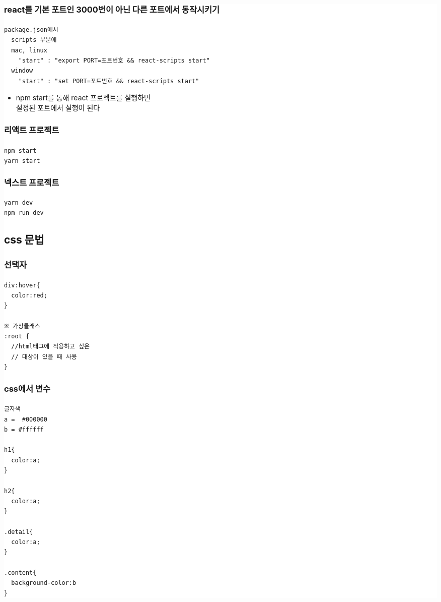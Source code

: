 ### react를 기본 포트인 3000번이 아닌 다른 포트에서 동작시키기
```
package.json에서 
  scripts 부분에 
  mac, linux 
    "start" : "export PORT=포트번호 && react-scripts start"
  window 
    "start" : "set PORT=포트번호 && react-scripts start"
```
- npm start를 통해 react 프로젝트를 실행하면 <br> 
  설정된 포트에서 실행이 된다 

### 리액트 프로젝트 
```
npm start
yarn start
```

### 넥스트 프로젝트
```
yarn dev 
npm run dev 
```

## css 문법
### 선택자
```
div:hover{
  color:red;
} 

※ 가상클래스 
:root {
  //html태그에 적용하고 싶은
  // 대상이 있을 때 사용
}
```

### css에서 변수
```
글자색 
a =  #000000
b = #ffffff 

h1{
  color:a;
}

h2{
  color:a;
}

.detail{
  color:a;
}

.content{
  background-color:b
}
```
